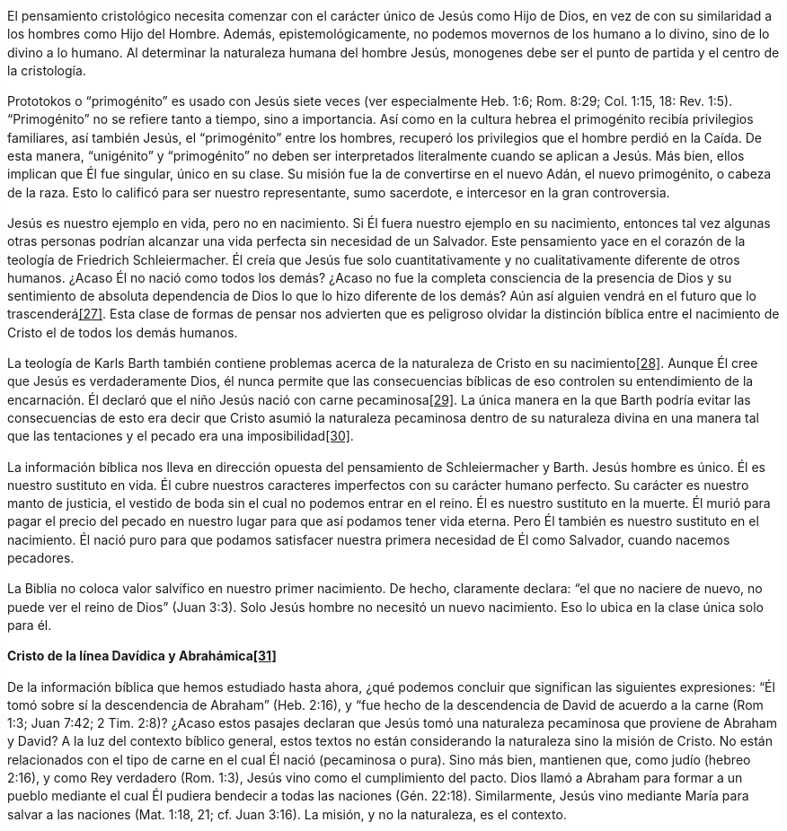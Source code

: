  El pensamiento cristológico necesita comenzar con el carácter único de Jesús como Hijo de Dios, en vez de con su similaridad a los hombres como Hijo del Hombre. Además, epistemológicamente, no podemos movernos de los humano a lo divino, sino de lo divino a lo humano. Al determinar la naturaleza humana del hombre Jesús, monogenes debe ser el punto de partida y el centro de la cristología.

 Prototokos o “primogénito” es usado con Jesús siete veces (ver especialmente Heb. 1:6; Rom. 8:29; Col. 1:15, 18: Rev. 1:5). “Primogénito” no se refiere tanto a tiempo, sino a importancia. Así como en la cultura hebrea el primogénito recibía privilegios familiares, así también Jesús, el “primogénito” entre los hombres, recuperó los privilegios que el hombre perdió en la Caída. De esta manera, “unigénito” y “primogénito” no deben ser interpretados literalmente cuando se aplican a Jesús. Más bien, ellos implican que Él fue singular, único en su clase. Su misión fue la de convertirse en el nuevo Adán, el nuevo primogénito, o cabeza de la raza. Esto lo calificó para ser nuestro representante, sumo sacerdote, e intercesor en la gran controversia.

 Jesús es nuestro ejemplo en vida, pero no en nacimiento. Si Él fuera nuestro ejemplo en su nacimiento, entonces tal vez algunas otras personas podrían alcanzar una vida perfecta sin necesidad de un Salvador. Este pensamiento yace en el corazón de la teología de Friedrich Schleiermacher. Él creía que Jesús fue solo cuantitativamente y no cualitativamente diferente de otros humanos. ¿Acaso Él no nació como todos los demás? ¿Acaso no fue la completa consciencia de la presencia de Dios y su sentimiento de absoluta dependencia de Dios lo que lo hizo diferente de los demás? Aún así alguien vendrá en el futuro que lo trascenderá[[27]](#fn27). Esta clase de formas de pensar nos advierten que es peligroso olvidar la distinción bíblica entre el nacimiento de Cristo el de todos los demás humanos.

 La teología de Karls Barth también contiene problemas acerca de la naturaleza de Cristo en su nacimiento[[28]](#fn28). Aunque Él cree que Jesús es verdaderamente Dios, él nunca permite que las consecuencias bíblicas de eso controlen su entendimiento de la encarnación. Él declaró que el niño Jesús nació con carne pecaminosa[[29]](#fn29). La única manera en la que Barth podría evitar las consecuencias de esto era decir que Cristo asumió la naturaleza pecaminosa dentro de su naturaleza divina en una manera tal que las tentaciones y el pecado era una imposibilidad[[30]](#fn30).

 La información bíblica nos lleva en dirección opuesta del pensamiento de Schleiermacher y Barth. Jesús hombre es único. Él es nuestro sustituto en vida. Él cubre nuestros caracteres imperfectos con su carácter humano perfecto. Su carácter es nuestro manto de justicia, el vestido de boda sin el cual no podemos entrar en el reino. Él es nuestro sustituto en la muerte. Él murió para pagar el precio del pecado en nuestro lugar para que así podamos tener vida eterna. Pero Él también es nuestro sustituto en el nacimiento. Él nació puro para que podamos satisfacer nuestra primera necesidad de Él como Salvador, cuando nacemos pecadores.

 La Biblia no coloca valor salvífico en nuestro primer nacimiento. De hecho, claramente declara: “el que no naciere de nuevo, no puede ver el reino de Dios” (Juan 3:3). Solo Jesús hombre no necesitó un nuevo nacimiento. Eso lo ubica en la clase única solo para él.

 **Cristo de la línea Davídica y Abrahámica[[31]](#fn31)**

 De la información bíblica que hemos estudiado hasta ahora, ¿qué podemos concluir que significan las siguientes expresiones: “Él tomó sobre sí la descendencia de Abraham” (Heb. 2:16), y “fue hecho de la descendencia de David de acuerdo a la carne (Rom 1:3; Juan 7:42; 2 Tim. 2:8)? ¿Acaso estos pasajes declaran que Jesús tomó una naturaleza pecaminosa que proviene de Abraham y David? A la luz del contexto bíblico general, estos textos no están considerando la naturaleza sino la misión de Cristo. No están relacionados con el tipo de carne en el cual Él nació (pecaminosa o pura). Sino más bien, mantienen que, como judío (hebreo 2:16), y como Rey verdadero (Rom. 1:3), Jesús vino como el cumplimiento del pacto. Dios llamó a Abraham para formar a un pueblo mediante el cual Él pudiera bendecir a todas las naciones (Gén. 22:18). Similarmente, Jesús vino mediante María para salvar a las naciones (Mat. 1:18, 21; cf. Juan 3:16). La misión, y no la naturaleza, es el contexto.
